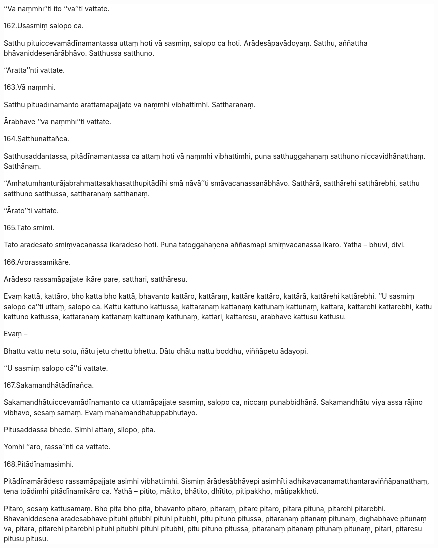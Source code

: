 ‘‘Vā naṃmhī’’ti ito ‘‘vā’’ti vattate.

162.Usasmiṃ salopo ca.

Satthu pituiccevamādīnamantassa uttaṃ hoti vā sasmiṃ, salopo ca hoti. Ārādesāpavādoyaṃ. Satthu, aññattha bhāvaniddesenārābhāvo. Satthussa satthuno.

‘‘Āratta’’nti vattate.

163.Vā naṃmhi.

Satthu pituādīnamanto ārattamāpajjate vā naṃmhi vibhattimhi. Satthārānaṃ.

Ārābhāve ‘‘vā naṃmhī’’ti vattate.

164.Satthunattañca.

Satthusaddantassa, pitādīnamantassa ca attaṃ hoti vā naṃmhi vibhattimhi, puna satthuggahaṇaṃ satthuno niccavidhānatthaṃ. Satthānaṃ.

‘‘Amhatumhanturājabrahmattasakhasatthupitādīhi smā nāvā’’ti smāvacanassanābhāvo. Satthārā, satthārehi satthārebhi, satthu satthuno satthussa, satthārānaṃ satthānaṃ.

‘‘Ārato’’ti vattate.

165.Tato smimi.

Tato ārādesato smiṃvacanassa ikārādeso hoti. Puna tatoggahaṇena aññasmāpi smiṃvacanassa ikāro. Yathā – bhuvi, divi.

166.Ārorassamikāre.

Ārādeso rassamāpajjate ikāre pare, satthari, satthāresu.

Evaṃ kattā, kattāro, bho katta bho kattā, bhavanto kattāro, kattāraṃ, kattāre kattāro, kattārā, kattārehi kattārebhi. ‘‘U sasmiṃ salopo cā’’ti uttaṃ, salopo ca. Kattu kattuno kattussa, kattārānaṃ kattānaṃ kattūnaṃ kattunaṃ, kattārā, kattārehi kattārebhi, kattu kattuno kattussa, kattārānaṃ kattānaṃ kattūnaṃ kattunaṃ, kattari, kattāresu, ārābhāve kattūsu kattusu.

Evaṃ –

Bhattu vattu netu sotu, ñātu jetu chettu bhettu. Dātu dhātu nattu boddhu, viññāpetu ādayopi.

‘‘U sasmiṃ salopo cā’’ti vattate.

167.Sakamandhātādīnañca.

Sakamandhātuiccevamādīnamanto ca uttamāpajjate sasmiṃ, salopo ca, niccaṃ punabbidhānā. Sakamandhātu viya assa rājino vibhavo, sesaṃ samaṃ. Evaṃ mahāmandhātuppabhutayo.

Pitusaddassa bhedo. Simhi āttaṃ, silopo, pitā.

Yomhi ‘‘āro, rassa’’nti ca vattate.

168.Pitādīnamasimhi.

Pitādīnamārādeso rassamāpajjate asimhi vibhattimhi. Sismiṃ ārādesābhāvepi asimhīti adhikavacanamatthantaraviññāpanatthaṃ, tena toādimhi pitādīnamikāro ca. Yathā – pitito, mātito, bhātito, dhītito, pitipakkho, mātipakkhoti.

Pitaro, sesaṃ kattusamaṃ. Bho pita bho pitā, bhavanto pitaro, pitaraṃ, pitare pitaro, pitarā pitunā, pitarehi pitarebhi. Bhāvaniddesena ārādesābhāve pitūhi pitūbhi pituhi pitubhi, pitu pituno pitussa, pitarānaṃ pitānaṃ pitūnaṃ, dīghābhāve pitunaṃ vā, pitarā, pitarehi pitarebhi pitūhi pitūbhi pituhi pitubhi, pitu pituno pitussa, pitarānaṃ pitānaṃ pitūnaṃ pitunaṃ, pitari, pitaresu pitūsu pitusu.
